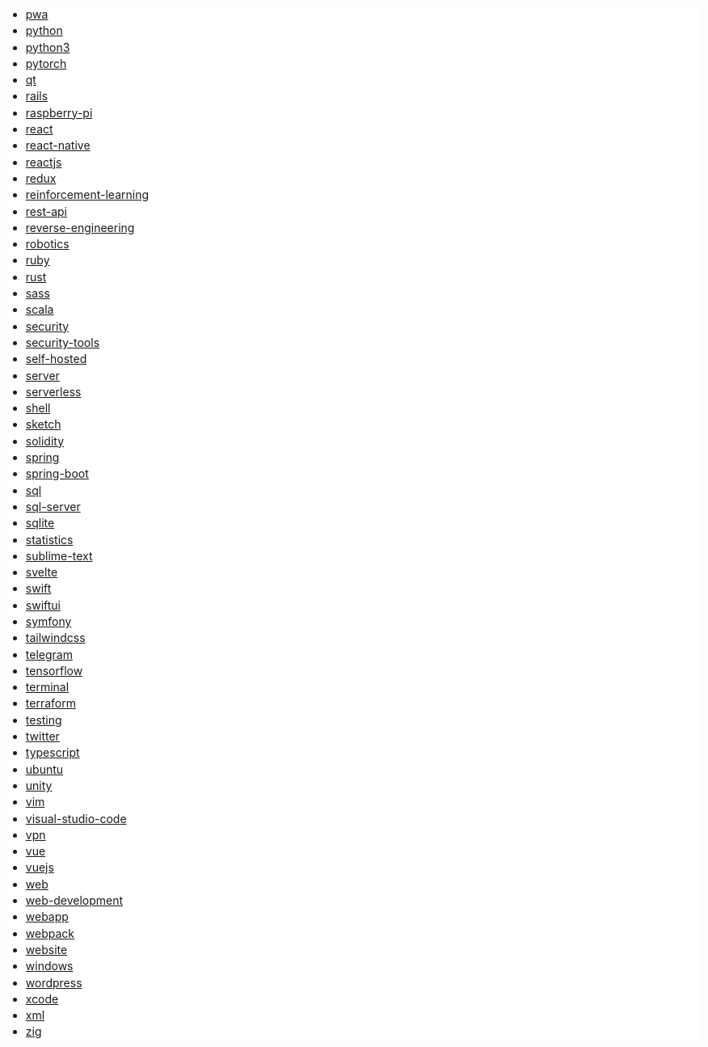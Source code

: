 - [pwa](#pwa)
- [python](#python)
- [python3](#python3)
- [pytorch](#pytorch)
- [qt](#qt)
- [rails](#rails)
- [raspberry-pi](#raspberry-pi)
- [react](#react)
- [react-native](#react-native)
- [reactjs](#reactjs)
- [redux](#redux)
- [reinforcement-learning](#reinforcement-learning)
- [rest-api](#rest-api)
- [reverse-engineering](#reverse-engineering)
- [robotics](#robotics)
- [ruby](#ruby)
- [rust](#rust)
- [sass](#sass)
- [scala](#scala)
- [security](#security)
- [security-tools](#security-tools)
- [self-hosted](#self-hosted)
- [server](#server)
- [serverless](#serverless)
- [shell](#shell)
- [sketch](#sketch)
- [solidity](#solidity)
- [spring](#spring)
- [spring-boot](#spring-boot)
- [sql](#sql)
- [sql-server](#sql-server)
- [sqlite](#sqlite)
- [statistics](#statistics)
- [sublime-text](#sublime-text)
- [svelte](#svelte)
- [swift](#swift)
- [swiftui](#swiftui)
- [symfony](#symfony)
- [tailwindcss](#tailwindcss)
- [telegram](#telegram)
- [tensorflow](#tensorflow)
- [terminal](#terminal)
- [terraform](#terraform)
- [testing](#testing)
- [twitter](#twitter)
- [typescript](#typescript)
- [ubuntu](#ubuntu)
- [unity](#unity)
- [vim](#vim)
- [visual-studio-code](#visual-studio-code)
- [vpn](#vpn)
- [vue](#vue)
- [vuejs](#vuejs)
- [web](#web)
- [web-development](#web-development)
- [webapp](#webapp)
- [webpack](#webpack)
- [website](#website)
- [windows](#windows)
- [wordpress](#wordpress)
- [xcode](#xcode)
- [xml](#xml)
- [zig](#zig)
